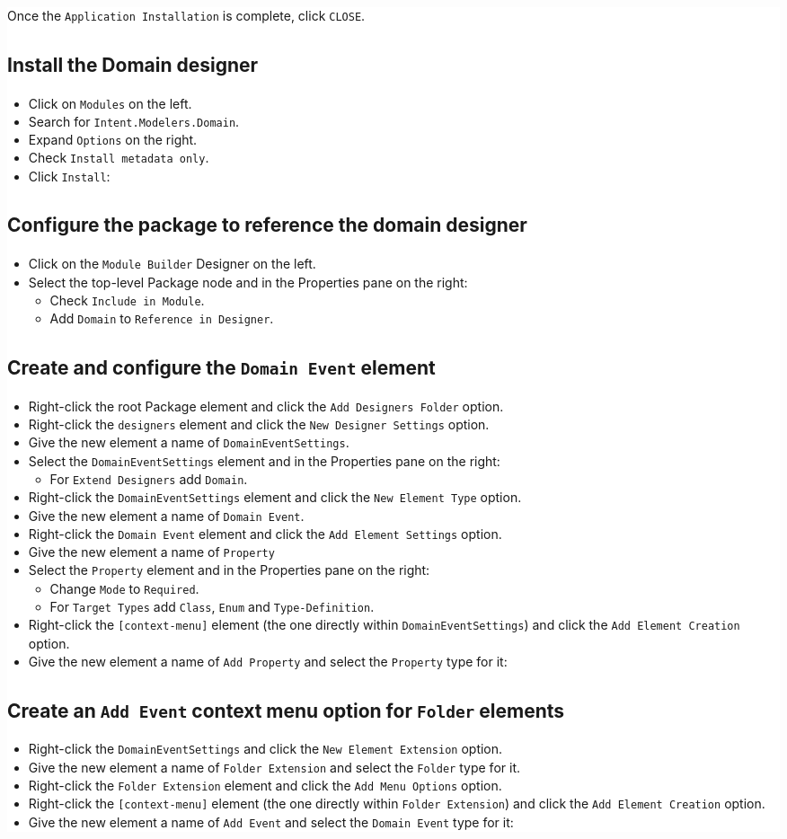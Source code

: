 Once the `Application Installation` is complete, click `CLOSE`.

## Install the Domain designer

- Click on `Modules` on the left.
- Search for `Intent.Modelers.Domain`.
- Expand `Options` on the right.
- Check `Install metadata only`.
- Click `Install`:

<p><video style="max-width: 100%" muted="true" loop="true" autoplay="true" src="videos/install-domain-module-metadata.mp4"></video></p>

## Configure the package to reference the domain designer

- Click on the  `Module Builder` Designer on the left.
- Select the top-level Package node and in the Properties pane on the right:
  - Check `Include in Module`.
  - Add `Domain` to `Reference in Designer`.

<p><video style="max-width: 100%" muted="true" loop="true" autoplay="true" src="videos/design-setup-designer-reference.mp4"></video></p>

## Create and configure the `Domain Event` element

- Right-click the root Package element and click the `Add Designers Folder` option.
- Right-click the `designers` element and click the `New Designer Settings` option.
- Give the new element a name of `DomainEventSettings`.
- Select the `DomainEventSettings` element and in the Properties pane on the right:
  - For `Extend Designers` add `Domain`.
- Right-click the `DomainEventSettings` element and click the `New Element Type` option.
- Give the new element a name of `Domain Event`.
- Right-click the `Domain Event` element and click the `Add Element Settings` option.
- Give the new element a name of `Property`
- Select the `Property` element and in the Properties pane on the right:
  - Change `Mode` to `Required`.
  - For `Target Types` add `Class`, `Enum` and `Type-Definition`.
- Right-click the `[context-menu]` element (the one directly within `DomainEventSettings`) and click the `Add Element Creation` option.
- Give the new element a name of `Add Property` and select the `Property` type for it:

<p><video style="max-width: 100%" muted="true" loop="true" autoplay="true" src="videos/design-setup-element.mp4"></video></p>

## Create an `Add Event` context menu option for `Folder` elements

- Right-click the `DomainEventSettings` and click the `New Element Extension` option.
- Give the new element a name of `Folder Extension` and select the `Folder` type for it.
- Right-click the `Folder Extension` element and click the `Add Menu Options` option.
- Right-click the `[context-menu]` element (the one directly within `Folder Extension`) and click the `Add Element Creation` option.
- Give the new element a name of `Add Event` and select the `Domain Event` type for it:
